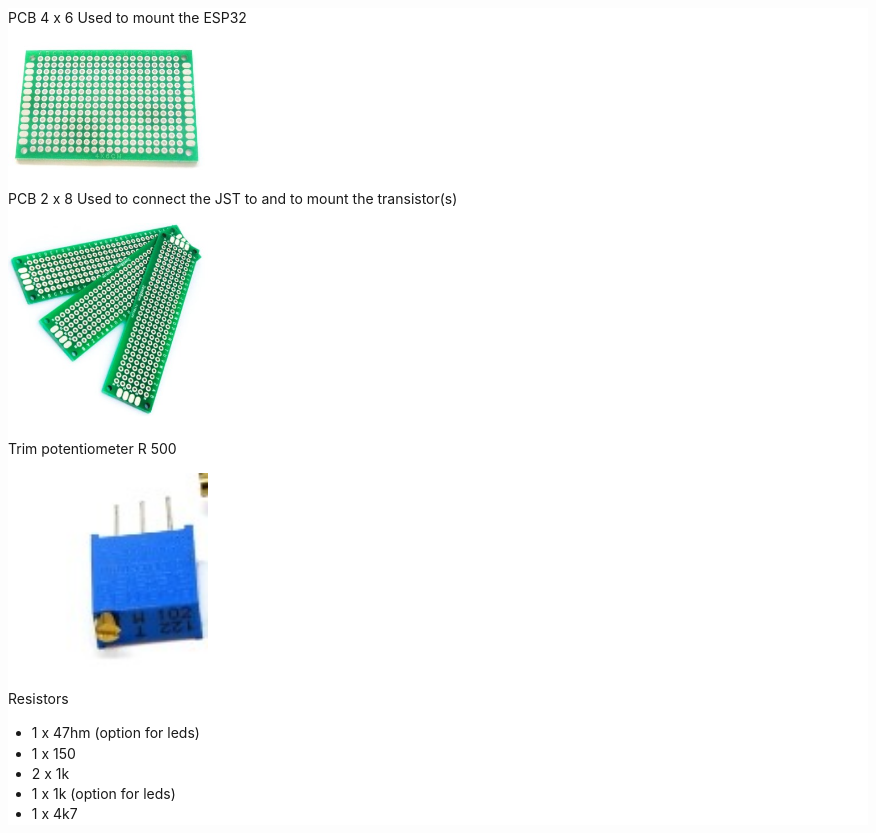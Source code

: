PCB 4 x 6 Used to mount the ESP32

<img src="Images/PCB 4 x 6.jpg" alt="drawing" width="200"/>

PCB 2 x 8 Used to connect the JST to and to mount the transistor(s)

<img src="Images/PCB 2 x 8.jpg" alt="drawing" width="200"/>

Trim potentiometer R 500 

<img src="Images/Trim potentiometer.jpg" alt="drawing" width="200"/>

Resistors
- 1 x 47hm (option for leds)
- 1 x 150
- 2 x 1k
- 1 x 1k (option for leds)
- 1 x 4k7
